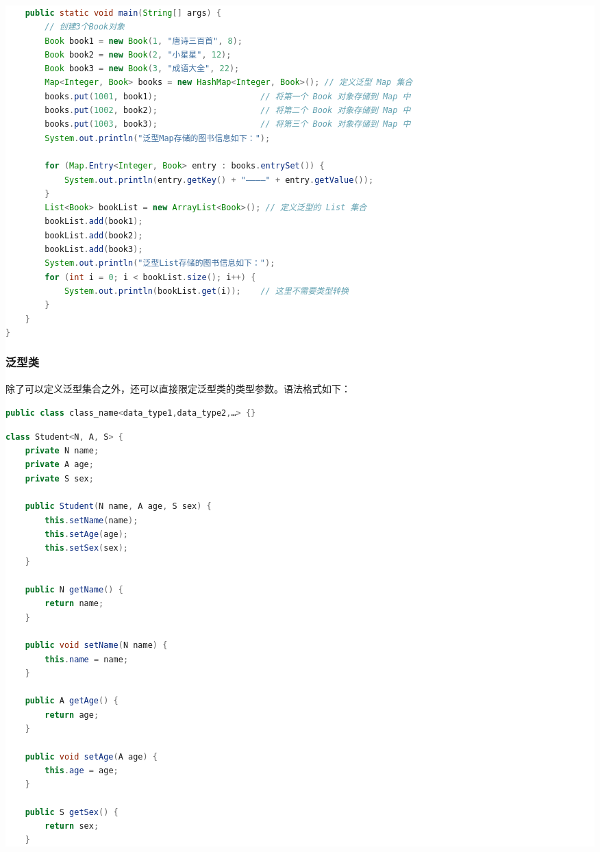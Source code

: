 ```java
    public static void main(String[] args) {
        // 创建3个Book对象
        Book book1 = new Book(1, "唐诗三百首", 8);
        Book book2 = new Book(2, "小星星", 12);
        Book book3 = new Book(3, "成语大全", 22);
        Map<Integer, Book> books = new HashMap<Integer, Book>(); // 定义泛型 Map 集合
        books.put(1001, book1); 					// 将第一个 Book 对象存储到 Map 中
        books.put(1002, book2); 					// 将第二个 Book 对象存储到 Map 中
        books.put(1003, book3); 					// 将第三个 Book 对象存储到 Map 中
        System.out.println("泛型Map存储的图书信息如下：");

        for (Map.Entry<Integer, Book> entry : books.entrySet()) {
        	System.out.println(entry.getKey() + "————" + entry.getValue());
        }
        List<Book> bookList = new ArrayList<Book>(); // 定义泛型的 List 集合
        bookList.add(book1);
        bookList.add(book2);
        bookList.add(book3);
        System.out.println("泛型List存储的图书信息如下：");
        for (int i = 0; i < bookList.size(); i++) {
            System.out.println(bookList.get(i)); 	// 这里不需要类型转换
        }
    }
}
```

### 泛型类

除了可以定义泛型集合之外，还可以直接限定泛型类的类型参数。语法格式如下：

```java
public class class_name<data_type1,data_type2,…> {}
```

```java
class Student<N, A, S> {
	private N name;
	private A age;
	private S sex;
	
	public Student(N name, A age, S sex) {
		this.setName(name);
		this.setAge(age);
		this.setSex(sex);
	}

	public N getName() {
		return name;
	}

	public void setName(N name) {
		this.name = name;
	}

	public A getAge() {
		return age;
	}

	public void setAge(A age) {
		this.age = age;
	}

	public S getSex() {
		return sex;
	}
```